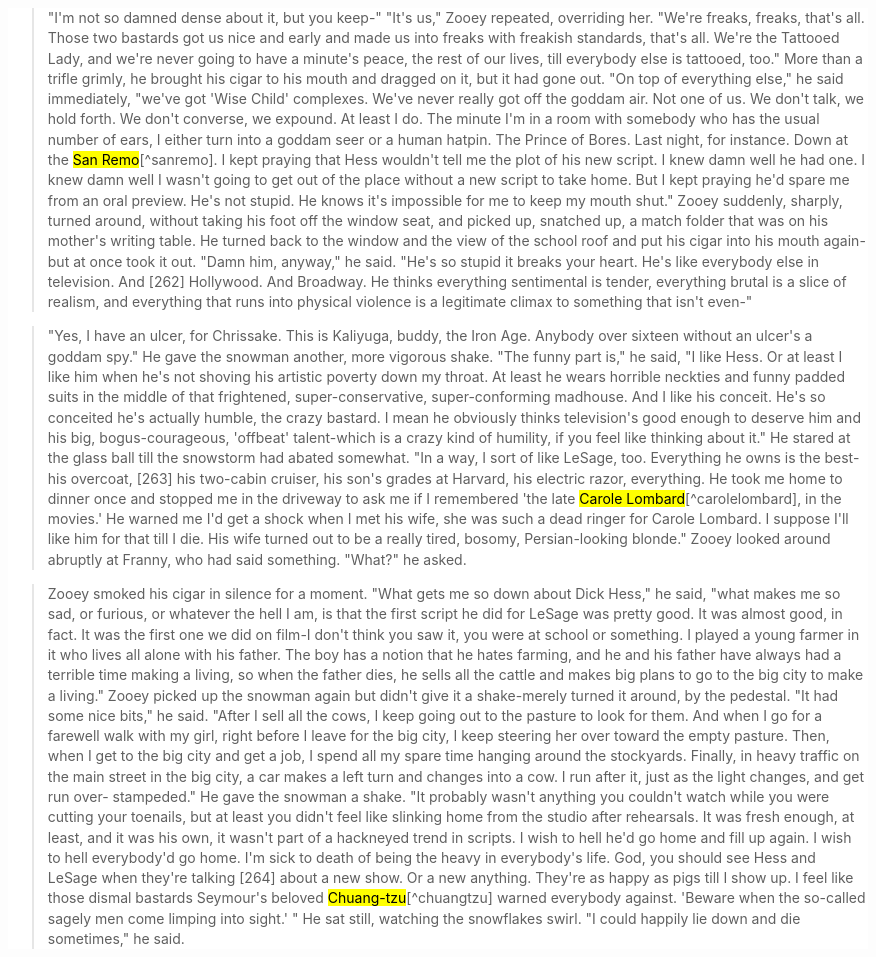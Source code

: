 > "I'm not so damned dense about it, but you keep-" "It's us," Zooey repeated, overriding her. "We're freaks, freaks, that's all. Those two bastards got us nice and early and made us into freaks with freakish standards, that's all. We're the Tattooed Lady, and we're never going to have a minute's peace, the rest of our lives, till everybody else is tattooed, too." More than a trifle grimly, he brought his cigar to his mouth and dragged on it, but it had gone out. "On top of everything else," he said immediately, "we've got 'Wise Child' complexes. We've never really got off the goddam air. Not one of us. We don't talk, we hold forth. We don't converse, we expound. At least I do. The minute I'm in a room with somebody who has the usual number of ears, I either turn into a goddam seer or a human hatpin. The Prince of Bores. Last night, for instance. Down at the <mark>San Remo</mark>[^sanremo]. I kept praying that Hess wouldn't tell me the plot of his new script. I knew damn well he had one. I knew damn well I wasn't going to get out of the place without a new script to take home. But I kept praying he'd spare me from an oral preview. He's not stupid. He knows it's impossible for me to keep my mouth shut." Zooey suddenly, sharply, turned around, without taking his foot off the window seat, and picked up, snatched up, a match folder that was on his mother's writing table. He turned back to the window and the view of the school roof and put his cigar into his mouth again-but at once took it out. "Damn him, anyway," he said. "He's so stupid it breaks your heart. He's like everybody else in television. And [262] Hollywood. And Broadway. He thinks everything sentimental is tender, everything brutal is a slice of realism, and everything that runs into physical violence is a legitimate climax to something that isn't even-"

> "Yes, I have an ulcer, for Chrissake. This is Kaliyuga, buddy, the Iron Age. Anybody over sixteen without an ulcer's a goddam spy." He gave the snowman another, more vigorous shake. "The funny part is," he said, "I like Hess. Or at least I like him when he's not shoving his artistic poverty down my throat. At least he wears horrible neckties and funny padded suits in the middle of that frightened, super-conservative, super-conforming madhouse. And I like his conceit. He's so conceited he's actually humble, the crazy bastard. I mean he obviously thinks television's good enough to deserve him and his big, bogus-courageous, 'offbeat' talent-which is a crazy kind of humility, if you feel like thinking about it." He stared at the glass ball till the snowstorm had abated somewhat. "In a way, I sort of like LeSage, too. Everything he owns is the best-his overcoat, [263] his two-cabin cruiser, his son's grades at Harvard, his electric razor, everything. He took me home to dinner once and stopped me in the driveway to ask me if I remembered 'the late <mark>Carole Lombard</mark>[^carolelombard], in the movies.' He warned me I'd get a shock when I met his wife, she was such a dead ringer for Carole Lombard. I suppose I'll like him for that till I die. His wife turned out to be a really tired, bosomy, Persian-looking blonde." Zooey looked around abruptly at Franny, who had said something. "What?" he asked.

> Zooey smoked his cigar in silence for a moment. "What gets me so down about Dick Hess," he said, "what makes me so sad, or furious, or whatever the hell I am, is that the first script he did for LeSage was pretty good. It was almost good, in fact. It was the first one we did on film-I don't think you saw it, you were at school or something. I played a young farmer in it who lives all alone with his father. The boy has a notion that he hates farming, and he and his father have always had a terrible time making a living, so when the father dies, he sells all the cattle and makes big plans to go to the big city to make a living." Zooey picked up the snowman again but didn't give it a shake-merely turned it around, by the pedestal. "It had some nice bits," he said. "After I sell all the cows, I keep going out to the pasture to look for them. And when I go for a farewell walk with my girl, right before I leave for the big city, I keep steering her over toward the empty pasture. Then, when I get to the big city and get a job, I spend all my spare time hanging around the stockyards. Finally, in heavy traffic on the main street in the big city, a car makes a left turn and changes into a cow. I run after it, just as the light changes, and get run over- stampeded." He gave the snowman a shake. "It probably wasn't anything you couldn't watch while you were cutting your toenails, but at least you didn't feel like slinking home from the studio after rehearsals. It was fresh enough, at least, and it was his own, it wasn't part of a hackneyed trend in scripts. I wish to hell he'd go home and fill up again. I wish to hell everybody'd go home. I'm sick to death of being the heavy in everybody's life. God, you should see Hess and LeSage when they're talking [264] about a new show. Or a new anything. They're as happy as pigs till I show up. I feel like those dismal bastards Seymour's beloved <mark>Chuang-tzu</mark>[^chuangtzu] warned everybody against. 'Beware when the so-called sagely men come limping into sight.' " He sat still, watching the snowflakes swirl. "I could happily lie down and die sometimes," he said.


[^fullfranny]: [Franny](http://www.ae-lib.org.ua/salinger/Texts/Franny-en.htm)
[^fullzooey]: [Zooey](http://www.ae-lib.org.ua/texts/salinger__zooey__en.htm)
[^shawn]: "[William Shawn](https://en.wikipedia.org/wiki/William_Shawn) (August 31, 1907 – December 8, 1992) was an American magazine editor who edited The New Yorker from 1952 until 1987."
[^christianscience]: "There are key differences between [Christian Science](https://en.wikipedia.org/wiki/Christian_Science) theology and that of other branches of Christianity. In particular, adherents subscribe to a radical form of philosophical idealism, believing that reality is purely spiritual and the material world an illusion. This includes the view that disease is a mental error rather than physical disorder, and that the sick should be treated not by medicine, but by a form of prayer that seeks to correct the beliefs responsible for the illusion of ill health."
[^sappho]: "[Sappho](https://en.wikipedia.org/wiki/Sappho) was a prolific poet, probably composing around 10,000 lines. Her poetry was well-known and greatly admired through much of antiquity, and she was among the canon of nine lyric poets most highly esteemed by scholars of Hellenistic Alexandria. Sappho's poetry is still considered extraordinary and her works continue to influence other writers. Beyond her poetry, she is well known as a symbol of love and desire between women, with the English words sapphic and lesbian being derived from her own name and the name of her home island respectively."
[^adonis]: [Adonis](https://en.wikipedia.org/wiki/Adonis) was the mortal lover of the goddess Aphrodite in Greek mythology. In Ovid's first-century AD telling of the myth, he was conceived after Aphrodite cursed his mother Myrrha to lust after her own father, King Cinyras of Cyprus. Myrrha had sex with her father in complete darkness for nine nights, but he discovered her identity and chased her with a sword. The gods transformed her into a myrrh tree and, in the form of a tree, she gave birth to Adonis. Aphrodite found the infant and gave him to be raised by Persephone, the queen of the Underworld. Adonis grew into an astonishingly handsome young man, causing Aphrodite and Persephone to feud over him, with Zeus eventually decreeing that Adonis would spend one third of the year in the Underworld with Persephone, one third of the year with Aphrodite, and the final third of the year with whomever he chose. Adonis chose to spend his final third of the year with Aphrodite.
[^cytherea]: [Cytherea (Aphrodite)](https://en.wikipedia.org/wiki/Aphrodite) is an ancient Greek goddess associated with love, beauty, pleasure, passion and procreation. She is identified with the planet Venus, which is named after the Roman goddess Venus, with whom Aphrodite was extensively syncretized. Aphrodite's major symbols include myrtles, roses, doves, sparrows, and swans.
[^rilke]: [Rainer Maria Rilke](https://en.wikipedia.org/wiki/Rainer_Maria_Rilke) is "widely recognized as one of the most lyrically intense German-language poets". He wrote both verse and highly lyrical prose. Several critics have described Rilke's work as inherently "mystical". His writings include one novel, several collections of poetry and several volumes of correspondence in which he invokes haunting images that focus on the difficulty of communion with the ineffable in an age of disbelief, solitude and profound anxiety. These deeply existential themes tend to position him as a transitional figure between the traditional and the modernist writers.
[^duinoelegies]: [The Fourth Elegy](https://www.poetryintranslation.com/PITBR/German/Rilke.php#anchor_Toc509812218) by Rainer Maria Rilke<br/>
[^flaubert]: [Gustave Flaubert](https://en.wikipedia.org/wiki/Gustave_Flaubert) (12 December 1821 – 8 May 1880) was a French novelist. Highly influential, he has been considered the leading exponent of literary realism in his country. He is known especially for his debut novel Madame Bovary (1857), his Correspondence, and his scrupulous devotion to his style and aesthetics. The celebrated short story writer Guy de Maupassant was a protégé of Flaubert.
[^motjuste]: [mot juste](https://en.wiktionary.org/wiki/mot_juste): The perfectly appropriate word or phrase for the situation.
[^freud]: [Sigmund Freud](https://en.wikipedia.org/wiki/Sigmund_Freud)
[^tolstoy]: [Leo Tolstoy](https://en.wikipedia.org/wiki/Leo_Tolstoy)
[^dostoevsky]: [Fyodor Dostoevsky](https://en.wikipedia.org/wiki/Fyodor_Dostoevsky)
[^shakespeare]: [William Shakespeare](https://en.wikipedia.org/wiki/William_Shakespeare)
[^turgenev]: [Ivan Turgenev](https://en.wikipedia.org/wiki/Ivan_Turgenev)
[^stendhal]: [Stendhal](https://en.wikipedia.org/wiki/Stendhal)
[^playboy]: [The Playboy of the Western World](https://en.wikipedia.org/wiki/The_Playboy_of_the_Western_World) is a three-act play written by Irish playwright John Millington Synge and first performed at the Abbey Theatre, Dublin, on 26 January 1907. It is set in Michael James Flaherty's public house in County Mayo (on the west coast of Ireland) during the early 1900s. It tells the story of Christy Mahon, a young man running away from his farm, claiming he killed his father.
[^wayofthepilgrim]: [The Way of the Pilgrim](https://en.wikipedia.org/wiki/The_Way_of_a_Pilgrim), or The Pilgrim's Tale is the English title of a 19th-century Russian work, recounting the narrator's journey as a mendicant pilgrim while practising the Jesus Prayer. The pilgrim's travels take him through southern and central Ukraine, Russia, and Siberia. It is unknown if the book is literally an account of a single pilgrim, or if it uses a fictional pilgrim's journey as a vehicle to teach the practice of ceaseless inner prayer and communion with God.[1] The Russian original, or a copy of it, was present at a Mount Athos monastery in Greece in the 19th century, and was first published in Kazan in 1884, under the Russian title that translates as "Candid Narratives of a Pilgrim to His Spiritual Father."
[^thessalonians]: [Thessalonians](https://en.wikipedia.org/wiki/First_Epistle_to_the_Thessalonians): Paul, speaking for himself, Silas, and Timothy, gives thanks for the news about their faith and love; he reminds them of the kind of life he had lived while he was with them. Paul stresses how honorably he conducted himself, reminding them that he had worked to earn his keep, taking great pains not to burden anyone. He did this, he says, even though he could have used his status as an apostle to impose upon them.
[^philokalia]: [Philokalia](https://en.wikipedia.org/wiki/Philokalia) is a "principal spiritual text" for all the Eastern Orthodox Churches.[7] The publishers of the current English translation state that "the Philokalia has exercised an influence far greater than that of any book other than the Bible in the recent history of the Orthodox Church."[8]
[^jesusprayer]: [The Jesus Prayer](https://en.wikipedia.org/wiki/Jesus_Prayer) also known as The Prayer,[b] is a short formulaic prayer esteemed and advocated especially within the Eastern churches: "Lord Jesus Christ, Son of God, have mercy on me, a sinner."[3] The prayer has been widely taught and discussed throughout the history of the Orthodox Church. The ancient and original form did not include the words, "a sinner", which were added later.[4][5] It is often repeated continually as a part of personal ascetic practice, its use being an integral part of the eremitic tradition of prayer known as Hesychasm.[c] The prayer is particularly esteemed by the spiritual fathers of this tradition (see Philokalia) as a method of opening up the heart (kardia) and bringing about the Prayer of the Heart (Καρδιακή Προσευχή). The Prayer of the Heart is considered to be the Unceasing Prayer that the Apostle Paul advocates in the New Testament.[d] Theophan the Recluse regarded the Jesus Prayer stronger than all other prayers by virtue of the power of the Holy Name of Jesus.[4]
[^nembutsu]: [Yuzu Nembutsu](https://en.wikipedia.org/wiki/Yuzu_Nembutsu) is a school of Pure Land Buddhism that focuses on the ritual recitation of the Nembutsu (or Nianfo), the name of the Amitabha Buddha.
[^buddhism]: [Buddhism](https://en.wikipedia.org/wiki/Buddhism)
[^namuamidabutsu]: [Namu Amida Butsu](https://en.wikipedia.org/wiki/Nianfo)
[^cloudofunknowing]: [The Cloud of Unknowing](https://en.wikipedia.org/wiki/The_Cloud_of_Unknowing) is an anonymous work of Christian mysticism written in Middle English in the latter half of the 14th century. The text is a spiritual guide on contemplative prayer in the late Middle Ages. The underlying message of this work suggests that the way to know God is to abandon consideration of God's particular activities and attributes, and be courageous enough to surrender one's mind and ego to the realm of "unknowing", at which point one may begin to glimpse the nature of God.
[^greatgatsby]: [The Great Gatsby](https://en.wikipedia.org/wiki/The_Great_Gatsby)
[^tomsawyer]: [Tom Sawyer](https://en.wikipedia.org/wiki/Tom_Sawyer)
[^cardinalvirtue]: "Every one suspects himself of at least one of the cardinal virtues, and this is mine: I am one of the few honest people that I have ever known."
[^itsawisechild]: Salinger was almost certainly aware of Telemachus’ consciously cryptic reply to Athena when she questions him about Odysseus: ["It's a wise child that knows its own father."](https://en.wikipedia.org/wiki/It%27s_a_Wise_Child) This oblique reference to The Odyssey emphasizes the quest for identity on which each of the Glass children has at some point embarked.
[^marybakereddy]: [Mary Baker Eddy](https://en.wikipedia.org/wiki/Mary_Baker_Eddy) established the Church of Christ, Scientist, as a Christian denomination and worldwide movement of spiritual healers. She wrote and published the movement's textbook, Science and Health with Key to the Scriptures and 15 other books. She started several weekly and monthly magazines—the Christian Science Sentinel, The Christian Science Journal, and The Herald of Christian Science—that feature articles on Christian Science practice and verified testimonies of healing. In 1908, at the age of 87, she founded The Christian Science Monitor, a global newspaper that has won seven Pulitzer Prizes.[1] Eddy's book Science and Health with Key to the Scriptures has been a best seller for decades, and was selected as one of the "75 Books by Women Whose Words Have Changed the World", by the Women's National Book Association.[2] In 1995 Eddy was inducted into the National Women's Hall of Fame.[3] In 2002, The Mary Baker Eddy Library opened its doors, giving the public access to one of the largest collections about an American woman.[4]
[^yamagodofdeath]: [Yama](https://en.wikipedia.org/wiki/Yama) or Yamarāja is a god of death, the south direction, and the underworld,[1] belonging to an early stratum of Rigvedic Hindu deities. In Sanskrit, his name can be interpreted to mean "twin".[2] In the Zend-Avesta of Zoroastrianism, he is called "Yima".[3]
[^kibbutz]: [Kibbutz](https://en.wikipedia.org/wiki/Kibbutz) is a collective community in Israel that was traditionally based on agriculture.
[^upanishads]: [Upanishads](https://en.wikipedia.org/wiki/Upanishads), a part of the Vedas, are ancient Sanskrit texts that contain some of the central philosophical concepts and ideas of Hinduism, some of which are shared with religious traditions like Buddhism and Jainism.[2][3][note 1][note 2] Among the most important literature in the history of Indian religions and culture, the Upanishads played an important role in the development of spiritual ideas in ancient India, marking a transition from Vedic ritualism to new ideas and institutions.[6] Of all Vedic literature, the Upanishads alone are widely known, and their central ideas are at the spiritual core of Hindus.[2][7]
[^diamondsutra]: [Diamond Sutra](https://en.wikipedia.org/wiki/Diamond_Sutra) is a Mahāyāna (Buddhist) sūtra from the Prajñāpāramitā sutras or 'Perfection of Wisdom' genre. Translated into a variety of languages over a broad geographic range, the Diamond Sutra is one of the most influential Mahayana sutras in East Asia, and is particularly prominent within the Chan (or Zen) tradition,[1] along with the Heart Sutra.
[^eckhart]: [Eckhart](https://en.wikipedia.org/wiki/Meister_Eckhart) was well known for his work with pious lay groups such as the Friends of God and was succeeded by his more circumspect disciples John Tauler and Henry Suso.[citation needed] Since the 19th century, he has received renewed attention. He has acquired a status as a great mystic within contemporary popular spirituality, as well as considerable interest from scholars situating him within the medieval scholastic and philosophical tradition.[2]
[^johnbarrymore]: [John Barrymore](https://en.wikipedia.org/wiki/John_Barrymore) was an American actor on stage, screen and radio. A member of the Drew and Barrymore theatrical families, he initially tried to avoid the stage, and briefly attempted a career as an artist, but appeared on stage together with his father Maurice in 1900, and then his sister Ethel the following year. He began his career in 1903 and first gained attention as a stage actor in light comedy, then high drama, culminating in productions of Justice (1916), Richard III (1920) and Hamlet (1922); his portrayal of Hamlet led to him being called the "greatest living American tragedian".[2]
[^mundakaupanishad]: [Mundaka Upanishad](https://en.wikipedia.org/wiki/Mundaka_Upanishad) is an ancient Sanskrit Vedic text, embedded inside Atharva Veda.[1] It is a Mukhya (primary) Upanishad, and is listed as number 5 in the Muktika canon of 108 Upanishads of Hinduism. It is among the most widely translated Upanishads.[1]
[^zumbeispiel]: for example
[^wintergarden]: Shubert has owned the [Winter Garden Theatre](http://shubert.nyc/theatres/winter-garden/) longer than any of its other venues. The playhouse occupies the second American Horse Exchange, built by William K. Vanderbilt in 1896, when Longacre (now Times Square) was the center of the horse and carriage trade. By 1911, when the Shuberts leased the Exchange, horses had given way to the automobile and legitimate stage was making inroads north of 42nd St. The Winter Garden was converted into a theatre in 1911, and had brief interludes as a movie house from 1928 to 1933 when Warner Brothers leased it, and again in 1945, when United Artists ran it.
[^miltonberle]: [Milton Berle](https://en.wikipedia.org/wiki/Milton_Berle) was an American comedian and actor. Berle's career as an entertainer spanned over 80 years, first in silent films and on stage as a child actor, then in radio, movies and television. As the host of NBC's Texaco Star Theater (1948–55), he was the first major American television star and was known to millions of viewers as "Uncle Miltie" and "Mr. Television" during TV's golden age.
[^governerdewey]: [Thomas E. Dewey](https://en.wikipedia.org/wiki/Thomas_E._Dewey) was an American lawyer, prosecutor, and politician. He served as the 47th Governor of New York from 1943 to 1954. In 1944, he was the Republican Party's nominee for President. He lost the 1944 election to President Franklin D. Roosevelt in the closest of Roosevelt's four presidential elections. He was again the Republican presidential nominee in 1948, but lost to President Harry S. Truman in one of the greatest upsets in presidential election history.[1] Dewey played a large role in winning the Republican presidential nomination for Dwight D. Eisenhower in 1952, and helped Eisenhower win the presidential election that year.[2] He also played a large part in the choice of Richard M. Nixon as the Republican vice-presidential nominee in 1952 and 1956.[3]
[^senatordirksen]: [Everett Dirksen](https://en.wikipedia.org/wiki/Everett_Dirksen) was an American politician of the Republican Party. He represented Illinois in the United States House of Representatives and the United States Senate. As Senate Minority Leader from 1959 to 1969, he played a highly visible and key role in the politics of the 1960s. He helped write and pass the Civil Rights Act of 1964 and the Civil Rights Act of 1968, both landmark pieces of legislation during the Civil Rights Movement. He was also one of the Senate's strongest supporters of the Vietnam War. A talented orator with a florid style and a notably rich baritone voice, his flamboyant speeches caused his detractors to refer to him as "The Wizard of Ooze".
[^zsazsagabor]: [Zsa Zsa Gabor](https://en.wikipedia.org/wiki/Zsa_Zsa_Gabor) was a Hungarian-American actress and socialite. Her sisters were actresses Eva and Magda Gabor.
[^gayelordhauser]: [Gayelord Hauser](https://en.wikipedia.org/wiki/Gayelord_Hauser) popularly known as Gayelord Hauser, was an American nutritionist and self-help author, who promoted the 'natural way of eating' during the mid-20th century. He promoted foods rich in vitamin B and discouraged consumption of sugar and white flour. Hauser was a best-selling author, popular on the lecture and social circuits, and was nutritional advisor to many celebrities.
[^georgiejessel]: [George Jessel](https://en.wikipedia.org/wiki/George_Jessel_(actor)) was an American illustrated song "model", actor, singer, songwriter, and film producer. He was famous in his lifetime as a multitalented comedic entertainer, achieving a level of recognition that transcended his limited roles in movies. He was widely known by his nickname, the "Toastmaster General of the United States," for his frequent role as the master of ceremonies at political and entertainment gatherings. Jessel originated the title role in the stage production of The Jazz Singer.[1]
[^charlesoftheritz]: [Charles of the Ritz](https://en.wikipedia.org/wiki/Charles_of_the_Ritz) In 1916, hairdresser Charles Jundt took over the Manhattan beauty salon of the New York City Ritz (later the Ritz-Carlton) hotel. He founded his own cosmetics company in 1919, and in 1926, began marketing beauty products under the name "Charles of the Ritz". Perfume was added to this line in 1927.
[^cherryorchard]: [The Cherry Orchard](https://en.wikipedia.org/wiki/The_Cherry_Orchard) is the last play by Russian playwright Anton Chekhov. Written in 1903, it was first published by Znaniye (Book Two, 1904),[1] and came out as a separate edition later that year in Saint Petersburg, via A.F. Marks Publishers.[2] It opened at the Moscow Art Theatre on 17 January 1904 in a production directed by Konstantin Stanislavski. Chekhov described the play as a comedy, with some elements of farce, though Stanislavski treated it as a tragedy. Since its first production, directors have contended with its dual nature. It is often identified as one of the three or four outstanding plays by Chekhov, along with The Seagull, Three Sisters, and Uncle Vanya.[3]
[^annamagnani]: [Anna Magnani](https://en.wikipedia.org/wiki/Anna_Magnani) was an Italian stage and film actress.[1] She won the Academy Award for Best Actress, along with four other international awards, for her portrayal of a Sicilian widow in The Rose Tattoo.
[^zenbuddhism]: [Zen](https://en.wikipedia.org/wiki/Zen) is a school of Mahayana Buddhism that originated in China during the Tang dynasty as the Chan school (Chánzong) of Chinese Buddhism and later developed into various schools. Chán Buddhism was also influenced by Taoist philosophy, especially Neo-Daoist thought.[1] From China, Chán spread south to Vietnam and became Vietnamese Thiền, northeast to Korea to become Seon Buddhism, and east to Japan, becoming Japanese Zen.[2]
[^mahayanabuddhism]: [Mahayana](https://en.wikipedia.org/wiki/Mahayana) is one of two main existing branches of Buddhism (the other being Theravada) and a term for classification of Buddhist philosophies and practice. This movement added a further set of discourses, and although it was initially small in India, it had long-term historical significance.[1] The Buddhist tradition of Vajrayana is sometimes classified as a part of Mahāyāna Buddhism, but some scholars consider it to be a different branch altogether.[2]
[^satori]: [Satori](https://en.wikipedia.org/wiki/Satori) is a Japanese Buddhist term for awakening, "comprehension; understanding".[1] It is derived from the Japanese verb satoru.[2]
[^suzuki]: [D. T. Suzuki](https://en.wikipedia.org/wiki/D._T._Suzuki) he rendered his name "Daisetz" in 1894;[1] 18 October 1870 – 12 July 1966[2]) was a Japanese author of books and essays on Buddhism, Zen (Chan) and Shin that were instrumental in spreading interest in both Zen and Shin (and Far Eastern philosophy in general) to the West. Suzuki was also a prolific translator of Chinese, Japanese, and Sanskrit literature. Suzuki spent several lengthy stretches teaching or lecturing at Western universities, and devoted many years to a professorship at Ōtani University, a Japanese Buddhist school.
[^arhat]: [Arhat](https://en.wikipedia.org/wiki/Arhat) as one who has gained insight into the true nature of existence and has achieved nirvana.[1][2] Other Buddhist traditions have used the term for people far advanced along the path of Enlightenment, but who may not have reached full Buddhahood.[3]
[^bodhisattvas]: [Bhodisattva](https://en.wikipedia.org/wiki/Bodhisattva) is any person who is on the path towards Buddhahood but has not yet attained it.
[^jivanmuktas]: [Jivanmukta](https://en.wikipedia.org/wiki/Jivanmukta)  is someone who, in the Advaita Vedanta philosophy of Hinduism, has gained and assimilated infinite and divine knowledge and power and gained complete self-knowledge and self-realisation and attained Kaivalya or Moksha (enlightenment and liberation), thus is liberated with an inner sense of freedom while living and not yet died.[2][3] The state is the aim of moksha in Advaita Vedanta, Yoga and other schools of Hinduism, and it is referred to as Jivanmukti (Liberation or Enlightenment).[4][5][6]A Jivanmukta is also called as Atma-Jnani(Self-Realised) because they are the knowers of their true self(Atman) and the universal self hence also called as Brahma-Jnani. At the end of their lives, Jivanmuktas destroy remaining karmas and attains Paramukti (final liberation) and become Paramuktas. When a Jivanmukta gives his insight to others and teach them about his realisation of the true nature of the ultimate reality (Brahman) and self (Atman) and takes the role of a guru to show the path of Moksha to others, then that Jivanmukta is called as Avadhuta and some Avadhuta also achieves the title of Paramhamsa. When a Rishi (Seer sage) becomes a Jivanmukta then that Rishi is called as Brahmarishi.
[^loatse]: [Laozi](https://en.wikipedia.org/wiki/Laozi) was an ancient Chinese philosopher and writer.[5] He is the reputed author of the Tao Te Ching,[6] the founder of philosophical Taoism, and a deity in religious Taoism and traditional Chinese religions.
[^shankaracharya]: [Shankaracharya](https://en.wikipedia.org/wiki/Shankaracharya) is a commonly used title of heads of monasteries called mathas in the Advaita Vedanta tradition. The title derives from Adi Shankara, an 8th-century AD reformer of Hinduism. He is honored as Jagadguru, a title that was used earlier only to Krishna.
[^huineng]: [Dajian Huineng](https://en.wikipedia.org/wiki/Huineng) also commonly known as the Sixth Patriarch or Sixth Ancestor of Chan, is a semi-legendary but central figure in the early history of Chinese Chan Buddhism. He was said to have been an uneducated layman who suddenly attained awakening upon hearing the Diamond Sutra. Despite his lack of formal training, he demonstrated his understanding to the fifth patriarch, Daman Hongren, who then supposedly chose Huineng as his true successor instead of his publicly known selection of Yuquan Shenxiu. Twentieth century scholarship revealed that the story of Huineng's Buddhist career was likely invented by the monk Heze Shenhui, who claimed to be one of Huineng's disciples and was highly critical of Shenxiu's teaching. Huineng is regarded as the founder of the "Sudden Enlightenment" Southern Chan school of Buddhism, which focuses on an immediate and direct attainment of Buddhist enlightenment. The Platform Sutra of the Sixth Patriarch (六祖壇經), which is said to be a record of his teachings, is a highly influential text in the East Asian Buddhist tradition.
[^sriramakrishna]: [Ramakrishna Paramahansa](https://en.wikipedia.org/wiki/Ramakrishna) was an Indian Hindu mystic and saint in 19th century Bengal.[6] Ramakrishna experienced spiritual ecstasies from a young age, and was influenced by several religious traditions, including devotion toward the goddess Kali, Tantra (shakta), Vaishnava (bhakti),[7] and Advaita Vedanta. Reverence and admiration for him among Bengali elites led to the formation of the Ramakrishna Mission by his chief disciple Swami Vivekananda.
[^sacredbooksoftheeast]: [Sacred Books of the East](https://en.wikipedia.org/wiki/Sacred_Books_of_the_East) is a monumental 50-volume set of English translations of Asian religious texts, edited by Max Müller and published by the Oxford University Press between 1879 and 1910. It incorporates the essential sacred texts of Hinduism, Buddhism, Taoism, Confucianism, Zoroastrianism, Jainism, and Islam.
[^salhepatica]: [Sal Hepatica](https://en.wikipedia.org/wiki/Sal_Hepatica) is the name of a mineral salt laxative that was produced and marketed by Bristol-Myers from its inception in 1887, becoming its first nationally recognized product in 1903, until 1958. When dissolved in water, it was said to reproduce the taste and effect of the natural mineral waters of Bohemia.[1]
[^pilgrimcontinues]: The book details the gradual spiritual development and struggles of the narrator, and the effect the narrator's spirituality has on those around him. The sequel is entitled [The Pilgrim Continues](https://en.wikipedia.org/wiki/The_Way_of_a_Pilgrim#Plot) his Way. Translations of both documents were published together in some English editions.
[^fourgreatvows]: [Bodhisattva vows](https://en.wikipedia.org/wiki/Bodhisattva_vow) is the vow taken by Mahayana Buddhists to liberate all sentient beings. One who has taken the vow is nominally known as a Bodhisattva. This can be done by venerating all Buddhas and by cultivating supreme moral and spiritual perfection, to be placed in the service of others. In particular, Bodhisattvas promise to practice the six perfections of giving, moral discipline, patience, effort, concentration and wisdom in order to fulfill their bodhicitta aim of attaining enlightenment for the sake of all beings.[1] Whereas the Prātimokṣa vows cease at death, the Bodhisattva vow extends into future lives.
[^valhalla]: [Valhalla](https://en.wikipedia.org/wiki/Valhalla) is a majestic, enormous hall located in Asgard, ruled over by the god Odin. Chosen by Odin, half of those who die in combat travel to Valhalla upon death, led by valkyries, while the other half go to the goddess Freyja's field Fólkvangr. In Valhalla, the dead join the masses of those who have died in combat known as Einherjar and various legendary Germanic heroes and kings, as they prepare to aid Odin during the events of Ragnarök. Before the hall stands the golden tree Glasir, and the hall's ceiling is thatched with golden shields. Various creatures live around Valhalla, such as the stag Eikþyrnir and the goat Heiðrún, both described as standing atop Valhalla and consuming the foliage of the tree Læraðr.
[^freshmanradio]: [1920 Freshman](https://www.radioblvd.com/20sRadio.html) radio.
[^strombergcarlson]: [1932 Stromberg-Carlson](http://www.8-track-shack.com/1932-stromberg-carlson-console-tube-radio-case-p-17579.html) radio.
[^rca]: [1941 R.C.A.](https://radioattic.com/item.htm?radio=1090562) radio.
[^victrola]: [1921 Victrola](https://midwestantiques.wordpress.com/2016/08/25/antique-oak-victrola-with-original-music-cabinet-records-and-needles/) phonograph.
[^dracula]: [Dracula](https://en.wikipedia.org/wiki/Dracula) is an 1897 Gothic horror novel by Irish author Bram Stoker. It introduced the character of Count Dracula, and established many conventions of subsequent vampire fantasy.[1] The novel tells the story of Dracula's attempt to move from Transylvania to England so that he may find new blood and spread the undead curse, and of the battle between Dracula and a small group of men and a woman led by Professor Abraham Van Helsing.
[^elementarypali]: [Pali](https://en.wikipedia.org/wiki/Pali) or Magadhan is a Middle Indo-Aryan language native to the Indian subcontinent. It is widely studied because it is the language of the Pāli Canon or Tipiṭaka, and is the sacred language of some religious texts of Hinduism and all texts of Theravāda Buddhism. The earliest archaeological evidence of the existence of canonical Pali comes from Pyu city-states inscriptions found in Burma dated to the mid 5th to mid 6th century CE.[3]
[^boyalliesatthesomme]: [The Boy Allies on the Somme, Or, Courage and Bravery Rewarded](https://books.google.com/books/about/The_Boy_Allies_on_the_Somme_Or_Courage_a.html?id=34EZAAAAYAAJ) novel.
[^boltsofmelody]: [Bolts of Melody](https://www.amazon.com/Bolts-Melody-Emily-Dickinson/dp/0486222993) by Emily Dickinson.
[^scarabmurdercase]: [The Scarab Murder Case](https://en.wikipedia.org/wiki/The_Scarab_Murder_Case) is a classic whodunit written by S. S. Van Dine. In this book, detective Philo Vance's murder investigation takes place in a private home that doubles as a museum of Egyptology, and the solution depends in part on Vance's extensive knowledge of Egyptian history and customs, which enable him to sort through suggestions of godly vengeance and reveal the misdirections perpetrated by the real murderer.
[^idiot]: [The Idiot](https://en.wikipedia.org/wiki/The_Idiot) is a novel by the 19th-century Russian author Fyodor Dostoevsky. It was first published serially in the journal The Russian Messenger in 1868–69.
[^nancydrewhiddenstaircase]: [The Hidden Staircase](https://en.wikipedia.org/wiki/The_Hidden_Staircase) is the second volume in the Nancy Drew Mystery Stories series written under the pseudonym Carolyn Keene, published in 1930 and revised in 1959.[1] The original text was written by Mildred Wirt Benson, and she has said that it is her personal favorite of the Nancy Drew Books she wrote.[2]
[^fearandtremlbing]: [Fear and Trembling](https://en.wikipedia.org/wiki/Fear_and_Trembling) is a philosophical work by Søren Kierkegaard, published in 1843 under the pseudonym Johannes de silentio (John of the Silence). The title is a reference to a line from Philippians 2:12, "...continue to work out your salvation with fear and trembling." — itself a probable reference to Psalms 55:5,[1] "Fear and trembling came upon me..." (the Greek is identical).
[^sardis]: [Sardi's](https://en.wikipedia.org/wiki/Sardi%27s) is a continental restaurant located at 234 West 44th Street (between Broadway and Eighth Avenue) in the Theater District in Manhattan, in New York City.[1] Known for the hundreds of caricatures of show-business celebrities that adorn its walls, Sardi's opened at its current location on March 5, 1927.